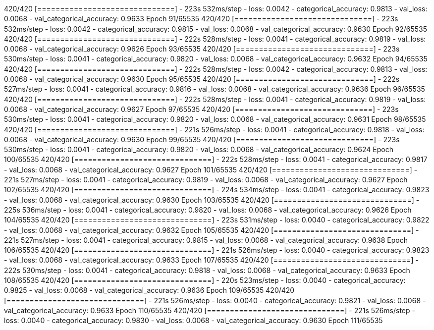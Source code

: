 420/420 [==============================] - 223s 532ms/step - loss: 0.0042 - categorical_accuracy: 0.9813 - val_loss: 0.0068 - val_categorical_accuracy: 0.9633
Epoch 91/65535
420/420 [==============================] - 223s 532ms/step - loss: 0.0042 - categorical_accuracy: 0.9815 - val_loss: 0.0068 - val_categorical_accuracy: 0.9630
Epoch 92/65535
420/420 [==============================] - 222s 528ms/step - loss: 0.0041 - categorical_accuracy: 0.9819 - val_loss: 0.0068 - val_categorical_accuracy: 0.9626
Epoch 93/65535
420/420 [==============================] - 223s 530ms/step - loss: 0.0041 - categorical_accuracy: 0.9820 - val_loss: 0.0068 - val_categorical_accuracy: 0.9632
Epoch 94/65535
420/420 [==============================] - 222s 528ms/step - loss: 0.0042 - categorical_accuracy: 0.9813 - val_loss: 0.0068 - val_categorical_accuracy: 0.9630
Epoch 95/65535
420/420 [==============================] - 222s 527ms/step - loss: 0.0041 - categorical_accuracy: 0.9816 - val_loss: 0.0068 - val_categorical_accuracy: 0.9636
Epoch 96/65535
420/420 [==============================] - 222s 528ms/step - loss: 0.0041 - categorical_accuracy: 0.9819 - val_loss: 0.0068 - val_categorical_accuracy: 0.9627
Epoch 97/65535
420/420 [==============================] - 223s 530ms/step - loss: 0.0041 - categorical_accuracy: 0.9820 - val_loss: 0.0068 - val_categorical_accuracy: 0.9631
Epoch 98/65535
420/420 [==============================] - 221s 526ms/step - loss: 0.0041 - categorical_accuracy: 0.9818 - val_loss: 0.0068 - val_categorical_accuracy: 0.9630
Epoch 99/65535
420/420 [==============================] - 223s 530ms/step - loss: 0.0041 - categorical_accuracy: 0.9820 - val_loss: 0.0068 - val_categorical_accuracy: 0.9624
Epoch 100/65535
420/420 [==============================] - 222s 528ms/step - loss: 0.0041 - categorical_accuracy: 0.9817 - val_loss: 0.0068 - val_categorical_accuracy: 0.9627
Epoch 101/65535
420/420 [==============================] - 221s 527ms/step - loss: 0.0041 - categorical_accuracy: 0.9819 - val_loss: 0.0068 - val_categorical_accuracy: 0.9627
Epoch 102/65535
420/420 [==============================] - 224s 534ms/step - loss: 0.0041 - categorical_accuracy: 0.9823 - val_loss: 0.0068 - val_categorical_accuracy: 0.9630
Epoch 103/65535
420/420 [==============================] - 225s 536ms/step - loss: 0.0041 - categorical_accuracy: 0.9820 - val_loss: 0.0068 - val_categorical_accuracy: 0.9626
Epoch 104/65535
420/420 [==============================] - 223s 531ms/step - loss: 0.0040 - categorical_accuracy: 0.9822 - val_loss: 0.0068 - val_categorical_accuracy: 0.9632
Epoch 105/65535
420/420 [==============================] - 221s 527ms/step - loss: 0.0041 - categorical_accuracy: 0.9815 - val_loss: 0.0068 - val_categorical_accuracy: 0.9638
Epoch 106/65535
420/420 [==============================] - 221s 526ms/step - loss: 0.0040 - categorical_accuracy: 0.9823 - val_loss: 0.0068 - val_categorical_accuracy: 0.9633
Epoch 107/65535
420/420 [==============================] - 222s 530ms/step - loss: 0.0041 - categorical_accuracy: 0.9818 - val_loss: 0.0068 - val_categorical_accuracy: 0.9633
Epoch 108/65535
420/420 [==============================] - 220s 523ms/step - loss: 0.0040 - categorical_accuracy: 0.9825 - val_loss: 0.0068 - val_categorical_accuracy: 0.9636
Epoch 109/65535
420/420 [==============================] - 221s 526ms/step - loss: 0.0040 - categorical_accuracy: 0.9821 - val_loss: 0.0068 - val_categorical_accuracy: 0.9633
Epoch 110/65535
420/420 [==============================] - 221s 526ms/step - loss: 0.0040 - categorical_accuracy: 0.9830 - val_loss: 0.0068 - val_categorical_accuracy: 0.9630
Epoch 111/65535